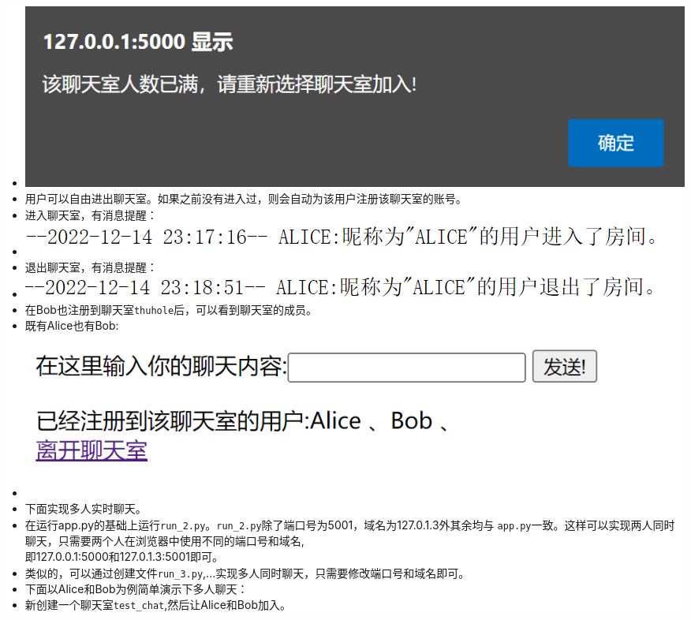 * ![img_7.png](static/images/img_7.png)
* 用户可以自由进出聊天室。如果之前没有进入过，则会自动为该用户注册该聊天室的账号。
* 进入聊天室，有消息提醒：
* ![img_8.png](static/images/img_8.png)
* 退出聊天室，有消息提醒：
* ![img_10.png](static/images/img_10.png)
* 在Bob也注册到聊天室`thuhole`后，可以看到聊天室的成员。
* 既有Alice也有Bob:
* ![img_11.png](static/images/img_11.png)
* 下面实现多人实时聊天。
* 在运行app.py的基础上运行`run_2.py`。`run_2.py`除了端口号为5001，域名为127.0.1.3外其余均与
`app.py`一致。这样可以实现两人同时聊天，只需要两个人在浏览器中使用不同的端口号和域名,\
即127.0.0.1:5000和127.0.1.3:5001即可。
* 类似的，可以通过创建文件`run_3.py`,...实现多人同时聊天，只需要修改端口号和域名即可。
* 下面以Alice和Bob为例简单演示下多人聊天：
* 新创建一个聊天室`test_chat`,然后让Alice和Bob加入。